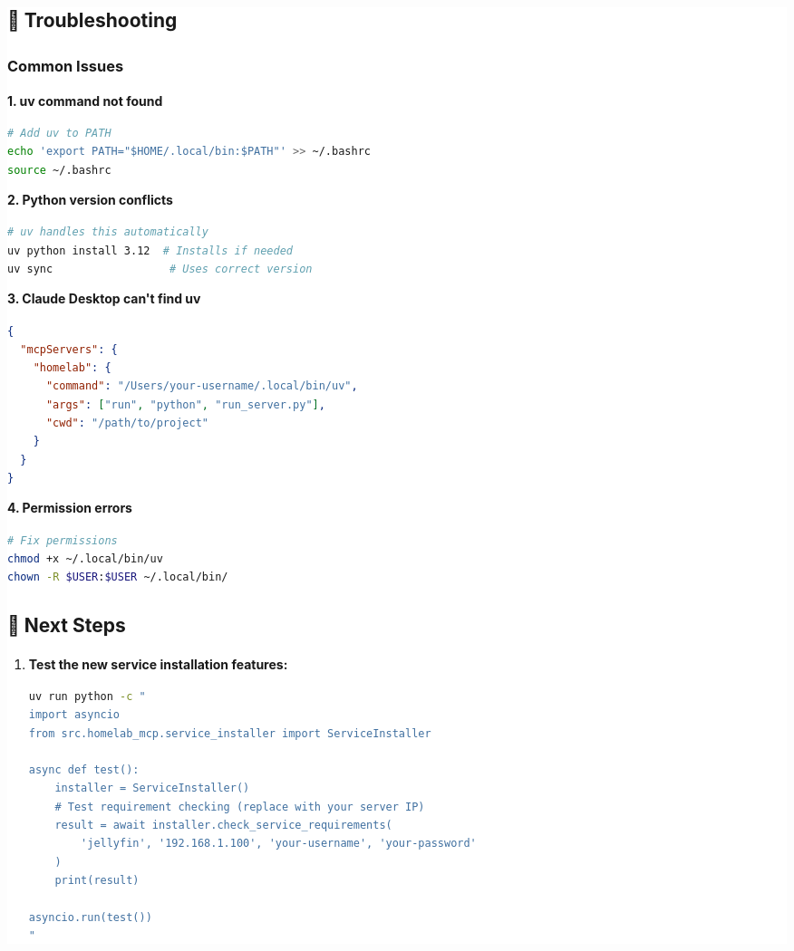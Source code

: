 ## 🐛 **Troubleshooting**

### **Common Issues**

**1. uv command not found**
```bash
# Add uv to PATH
echo 'export PATH="$HOME/.local/bin:$PATH"' >> ~/.bashrc
source ~/.bashrc
```

**2. Python version conflicts**
```bash
# uv handles this automatically
uv python install 3.12  # Installs if needed
uv sync                  # Uses correct version
```

**3. Claude Desktop can't find uv**
```json
{
  "mcpServers": {
    "homelab": {
      "command": "/Users/your-username/.local/bin/uv",
      "args": ["run", "python", "run_server.py"],
      "cwd": "/path/to/project"
    }
  }
}
```

**4. Permission errors**
```bash
# Fix permissions
chmod +x ~/.local/bin/uv
chown -R $USER:$USER ~/.local/bin/
```

## 🎯 **Next Steps**

1. **Test the new service installation features:**
   ```bash
   uv run python -c "
   import asyncio
   from src.homelab_mcp.service_installer import ServiceInstaller
   
   async def test():
       installer = ServiceInstaller()
       # Test requirement checking (replace with your server IP)
       result = await installer.check_service_requirements(
           'jellyfin', '192.168.1.100', 'your-username', 'your-password'
       )
       print(result)
   
   asyncio.run(test())
   "
   ```
